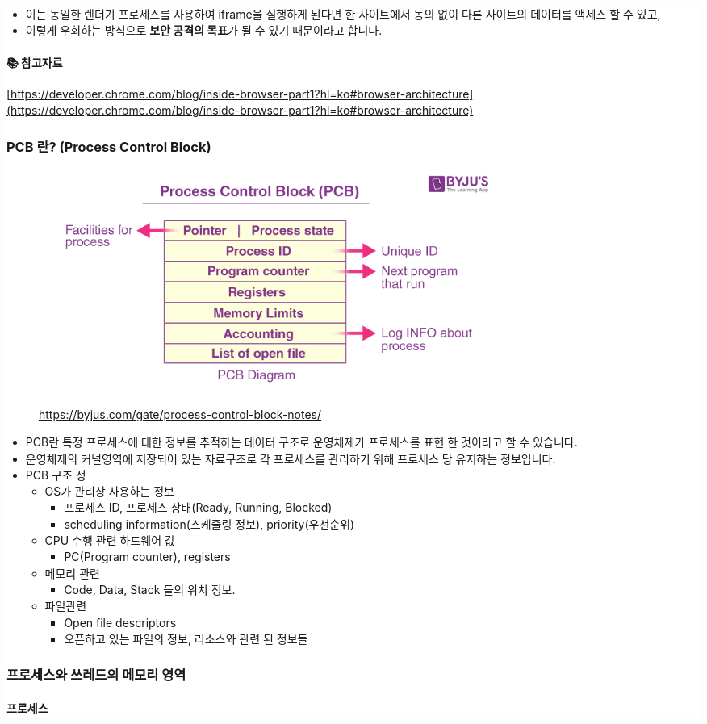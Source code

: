 * 이는 동일한 렌더기 프로세스를 사용하여 iframe을 실행하게 된다면 한 사이트에서 동의 없이 다른 사이트의 데이터를 액세스 할 수 있고,
* 이렇게 우회하는 방식으로 **보안 공격의 목표**가 될 수 있기 때문이라고 합니다.

#### 📚 참고자료

[https://developer.chrome.com/blog/inside-browser-part1?hl=ko#browser-architecture](https://developer.chrome.com/blog/inside-browser-part1?hl=ko#browser-architecture)



### PCB 란? (Process Control Block)

<figure><img src="../.gitbook/assets/image (20).png" alt="" width="563"><figcaption><p><a href="https://byjus.com/gate/process-control-block-notes/">https://byjus.com/gate/process-control-block-notes/</a></p></figcaption></figure>

* PCB란 특정 프로세스에 대한 정보를 추적하는 데이터 구조로 운영체제가 프로세스를 표현 한 것이라고 할 수 있습니다.
* 운영체제의 커널영역에 저장되어 있는 자료구조로 각 프로세스를 관리하기 위해 프로세스 당 유지하는 정보입니다.
* PCB 구조 정
  * OS가 관리상 사용하는 정보
    * 프로세스 ID, 프로세스 상태(Ready, Running, Blocked)
    * scheduling information(스케줄링 정보), priority(우선순위)
  * CPU 수행 관련 하드웨어 값
    * PC(Program counter), registers
  * 메모리 관련
    * Code, Data, Stack 들의 위치 정보.
  * 파일관련
    * Open file descriptors
    * 오픈하고 있는 파일의 정보, 리소스와 관련 된 정보들

&#x20;

### 프로세스와 쓰레드의 메모리 영역

#### 프로세스
